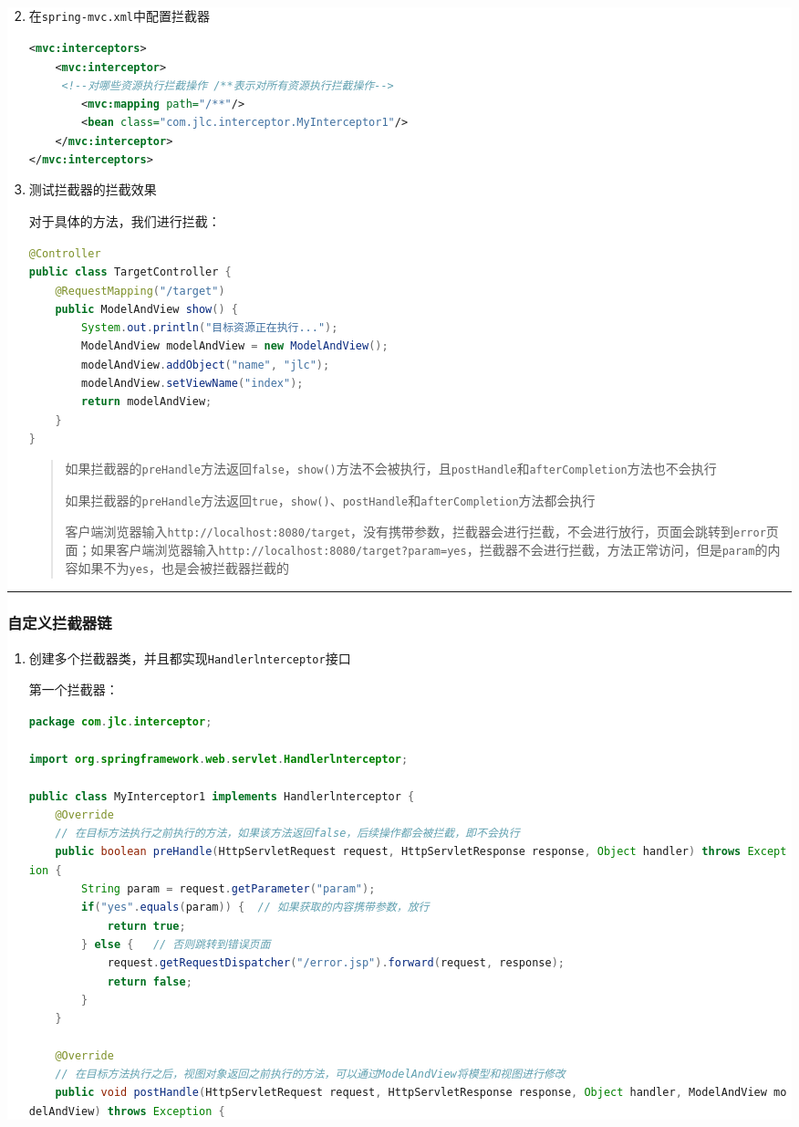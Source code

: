 2. 在`spring-mvc.xml`中配置拦截器

   ```xml
   <mvc:interceptors>
       <mvc:interceptor>
       	<!--对哪些资源执行拦截操作 /**表示对所有资源执行拦截操作-->
           <mvc:mapping path="/**"/>
           <bean class="com.jlc.interceptor.MyInterceptor1"/>
       </mvc:interceptor>
   </mvc:interceptors>
   ```

3. 测试拦截器的拦截效果

   对于具体的方法，我们进行拦截：

   ```java
   @Controller
   public class TargetController {
       @RequestMapping("/target")
       public ModelAndView show() {
           System.out.println("目标资源正在执行...");
           ModelAndView modelAndView = new ModelAndView();
           modelAndView.addObject("name", "jlc");
           modelAndView.setViewName("index");
           return modelAndView;
       }
   }
   ```

   > 如果拦截器的`preHandle`方法返回`false`，`show()`方法不会被执行，且`postHandle`和`afterCompletion`方法也不会执行
   >
   > 如果拦截器的`preHandle`方法返回`true`，`show()`、`postHandle`和`afterCompletion`方法都会执行
   >
   > 客户端浏览器输入`http://localhost:8080/target`，没有携带参数，拦截器会进行拦截，不会进行放行，页面会跳转到`error`页面；如果客户端浏览器输入`http://localhost:8080/target?param=yes`，拦截器不会进行拦截，方法正常访问，但是`param`的内容如果不为`yes`，也是会被拦截器拦截的

***

### 自定义拦截器链

1. 创建多个拦截器类，并且都实现`Handlerlnterceptor`接口

   第一个拦截器：

   ```java
   package com.jlc.interceptor;
   
   import org.springframework.web.servlet.Handlerlnterceptor;
   
   public class MyInterceptor1 implements Handlerlnterceptor {
       @Override
       // 在目标方法执行之前执行的方法，如果该方法返回false，后续操作都会被拦截，即不会执行
       public boolean preHandle(HttpServletRequest request, HttpServletResponse response, Object handler) throws Exception {
           String param = request.getParameter("param");
           if("yes".equals(param)) {  // 如果获取的内容携带参数，放行
               return true;
           } else {   // 否则跳转到错误页面
               request.getRequestDispatcher("/error.jsp").forward(request, response);
               return false;
           }
       }
   
       @Override
       // 在目标方法执行之后，视图对象返回之前执行的方法，可以通过ModelAndView将模型和视图进行修改
       public void postHandle(HttpServletRequest request, HttpServletResponse response, Object handler, ModelAndView modelAndView) throws Exception {
   ```